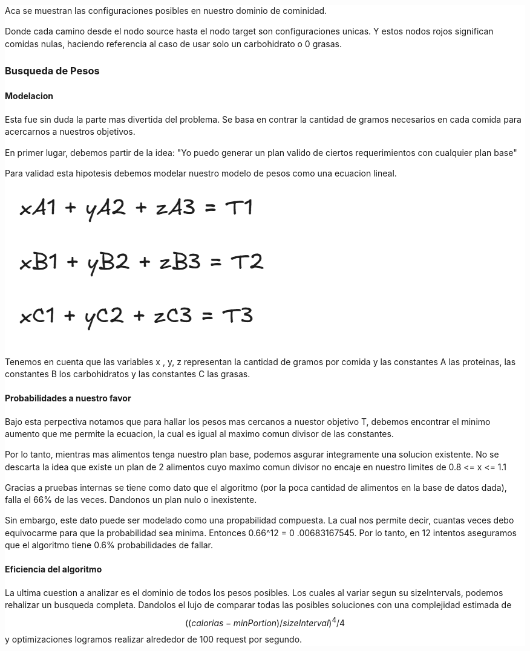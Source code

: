 Aca se muestran las configuraciones posibles en nuestro dominio de cominidad.

Donde cada camino desde el nodo source hasta el nodo target son configuraciones unicas. Y estos nodos rojos significan comidas nulas, haciendo referencia al caso de usar solo un carbohidrato o 0 grasas.

### Busqueda de Pesos

#### Modelacion 
Esta fue sin duda la parte mas divertida del problema. Se basa en contrar la cantidad de gramos necesarios en cada comida para acercarnos a nuestros objetivos.

En primer lugar, debemos partir de la idea: "Yo puedo generar un plan valido de ciertos requerimientos con cualquier plan base"

Para validad esta hipotesis debemos modelar nuestro modelo de pesos como una ecuacion lineal.

![alt text](image-1.png)

Tenemos en cuenta que las variables x , y, z representan la cantidad de gramos por comida y las constantes A las proteinas, las constantes B los carbohidratos y las constantes C las grasas.

#### Probabilidades a nuestro favor

Bajo esta perpectiva notamos que para hallar los pesos mas cercanos a nuestor objetivo T, debemos encontrar el minimo aumento que me permite la ecuacion, la cual es igual al maximo comun divisor de las constantes.

Por lo tanto, mientras mas alimentos tenga nuestro plan base, podemos asgurar integramente una solucion existente. No se descarta la idea que existe un plan de 2 alimentos cuyo maximo comun divisor no encaje en nuestro limites de 0.8 <= x  <= 1.1

Gracias a pruebas internas se tiene como dato que el algoritmo (por la poca cantidad de alimentos en la base de datos dada), falla el 66% de las veces. Dandonos un plan nulo o inexistente.

Sin embargo, este dato puede ser modelado como una propabilidad compuesta. La cual nos permite decir, cuantas veces debo equivocarme para que la probabilidad sea minima. Entonces 0.66^12 = 0 .00683167545. Por lo tanto, en 12 intentos aseguramos que el algoritmo tiene 0.6% probabilidades de fallar.

#### Eficiencia del algoritmo

La ultima cuestion a analizar es el dominio de todos los pesos posibles. Los cuales al variar segun su sizeIntervals, podemos rehalizar un busqueda completa. Dandolos el lujo de comparar todas las posibles soluciones con una complejidad estimada de
 $$ ((calorias - minPortion) / sizeInterval) ^ 4 / 4$$
y optimizaciones logramos realizar alrededor de 100 request por segundo.

